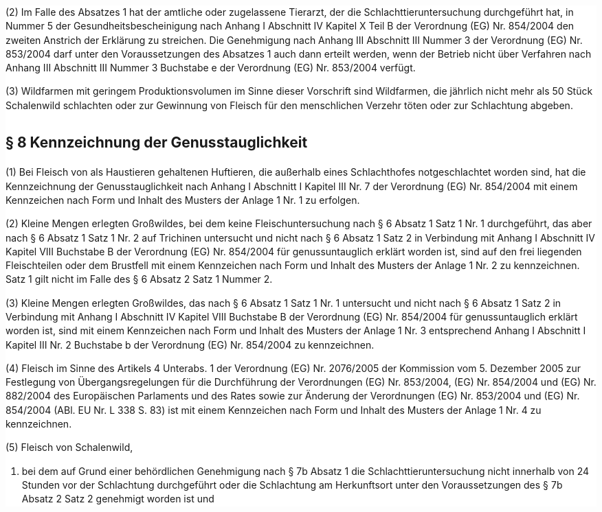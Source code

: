 (2) Im Falle des Absatzes 1 hat der amtliche oder zugelassene
Tierarzt, der die Schlachttieruntersuchung durchgeführt hat, in Nummer
5 der Gesundheitsbescheinigung nach Anhang I Abschnitt IV Kapitel X
Teil B der Verordnung (EG) Nr. 854/2004 den zweiten Anstrich der
Erklärung zu streichen. Die Genehmigung nach Anhang III Abschnitt III
Nummer 3 der Verordnung (EG) Nr. 853/2004 darf unter den
Voraussetzungen des Absatzes 1 auch dann erteilt werden, wenn der
Betrieb nicht über Verfahren nach Anhang III Abschnitt III Nummer 3
Buchstabe e der Verordnung (EG) Nr. 853/2004 verfügt.

(3) Wildfarmen mit geringem Produktionsvolumen im Sinne dieser
Vorschrift sind Wildfarmen, die jährlich nicht mehr als 50 Stück
Schalenwild schlachten oder zur Gewinnung von Fleisch für den
menschlichen Verzehr töten oder zur Schlachtung abgeben.

## § 8 Kennzeichnung der Genusstauglichkeit

(1) Bei Fleisch von als Haustieren gehaltenen Huftieren, die außerhalb
eines Schlachthofes notgeschlachtet worden sind, hat die Kennzeichnung
der Genusstauglichkeit nach Anhang I Abschnitt I Kapitel III Nr. 7 der
Verordnung (EG) Nr. 854/2004 mit einem Kennzeichen nach Form und
Inhalt des Musters der Anlage 1 Nr. 1 zu erfolgen.

(2) Kleine Mengen erlegten Großwildes, bei dem keine
Fleischuntersuchung nach § 6 Absatz 1 Satz 1 Nr. 1 durchgeführt, das
aber nach § 6 Absatz 1 Satz 1 Nr. 2 auf Trichinen untersucht und nicht
nach § 6 Absatz 1 Satz 2 in Verbindung mit Anhang I Abschnitt IV
Kapitel VIII Buchstabe B der Verordnung (EG) Nr. 854/2004 für
genussuntauglich erklärt worden ist, sind auf den frei liegenden
Fleischteilen oder dem Brustfell mit einem Kennzeichen nach Form und
Inhalt des Musters der Anlage 1 Nr. 2 zu kennzeichnen. Satz 1 gilt
nicht im Falle des § 6 Absatz 2 Satz 1 Nummer 2.

(3) Kleine Mengen erlegten Großwildes, das nach § 6 Absatz 1 Satz 1
Nr. 1 untersucht und nicht nach § 6 Absatz 1 Satz 2 in Verbindung mit
Anhang I Abschnitt IV Kapitel VIII Buchstabe B der Verordnung (EG) Nr.
854/2004 für genussuntauglich erklärt worden ist, sind mit einem
Kennzeichen nach Form und Inhalt des Musters der Anlage 1 Nr. 3
entsprechend Anhang I Abschnitt I Kapitel III Nr. 2 Buchstabe b der
Verordnung (EG) Nr. 854/2004 zu kennzeichnen.

(4) Fleisch im Sinne des Artikels 4 Unterabs. 1 der Verordnung (EG)
Nr. 2076/2005 der Kommission vom 5. Dezember 2005 zur Festlegung von
Übergangsregelungen für die Durchführung der Verordnungen (EG) Nr.
853/2004, (EG) Nr. 854/2004 und (EG) Nr. 882/2004 des Europäischen
Parlaments und des Rates sowie zur Änderung der Verordnungen (EG) Nr.
853/2004 und (EG) Nr. 854/2004 (ABl. EU Nr. L 338 S. 83) ist mit einem
Kennzeichen nach Form und Inhalt des Musters der Anlage 1 Nr. 4 zu
kennzeichnen.

(5) Fleisch von Schalenwild,

1.  bei dem auf Grund einer behördlichen Genehmigung nach § 7b Absatz 1
    die Schlachttieruntersuchung nicht innerhalb von 24 Stunden vor der
    Schlachtung durchgeführt oder die Schlachtung am Herkunftsort unter
    den Voraussetzungen des § 7b Absatz 2 Satz 2 genehmigt worden ist und
